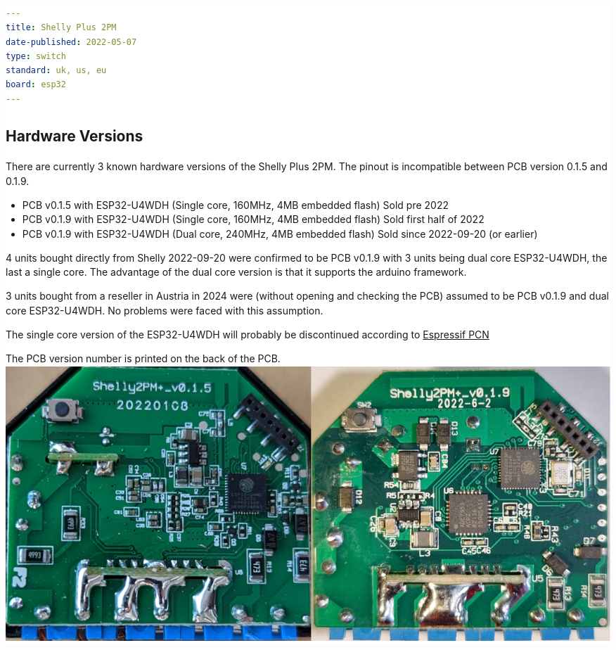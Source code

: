 ```yaml
---
title: Shelly Plus 2PM
date-published: 2022-05-07
type: switch
standard: uk, us, eu
board: esp32
---
```


## Hardware Versions

There are currently 3 known hardware versions of the Shelly Plus 2PM. The pinout is incompatible between PCB version 0.1.5 and 0.1.9.

- PCB v0.1.5 with ESP32-U4WDH (Single core, 160MHz, 4MB embedded flash) Sold pre 2022
- PCB v0.1.9 with ESP32-U4WDH (Single core, 160MHz, 4MB embedded flash) Sold first half of 2022
- PCB v0.1.9 with ESP32-U4WDH (Dual core,   240MHz, 4MB embedded flash) Sold since 2022-09-20 (or earlier)

4 units bought directly from Shelly 2022-09-20 were confirmed to be PCB v0.1.9 with 3 units being dual core ESP32-U4WDH, the last a single core.
The advantage of the dual core version is that it supports the arduino framework.

3 units bought from a reseller in Austria in 2024 were (without opening and checking the PCB) assumed to be PCB v0.1.9 and dual core ESP32-U4WDH. No problems were faced with this assumption.

The single core version of the ESP32-U4WDH will probably be discontinued according to [Espressif PCN](https://www.espressif.com/sites/default/files/pcn_downloads/PCN-2021-021%20ESP32-U4WDH%20%E5%8D%87%E7%BA%A7%E4%B8%BA%E5%8F%8C%E6%A0%B8%E5%A4%84%E7%90%86%E5%99%A8%E4%BA%A7%E5%93%81.pdf)

The PCB version number is printed on the back of the PCB.
![Shelly Plus 2PM PCB Versions](shellyplus2pm_pcb_versions.png "Shelly Plus 2PM PCB Versions")
